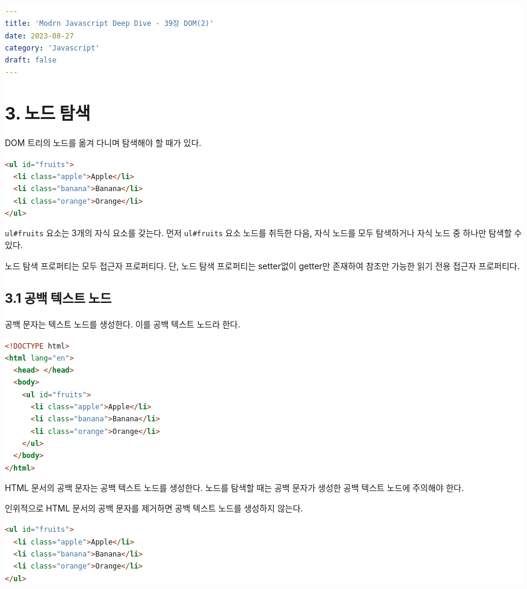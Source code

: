 ```yaml
---
title: 'Modrn Javascript Deep Dive - 39장 DOM(2)'
date: 2023-08-27
category: 'Javascript'
draft: false
---
```


# 3. 노드 탐색

DOM 트리의 노드를 옮겨 다니며 탐색해야 할 때가 있다.

```html
<ul id="fruits">
  <li class="apple">Apple</li>
  <li class="banana">Banana</li>
  <li class="orange">Orange</li>
</ul>
```

`ul#fruits` 요소는 3개의 자식 요소를 갖는다. 먼저 `ul#fruits` 요소 노드를 취득한 다음, 자식 노드를 모두 탐색하거나 자식 노드 중 하나만 탐색할 수 있다.

노드 탐색 프로퍼티는 모두 접근자 프로퍼티다. 단, 노드 탐색 프로퍼티는 setter없이 getter만 존재하여 참조만 가능한 읽기 전용 접근자 프로퍼티다.

## 3.1 공백 텍스트 노드

공백 문자는 텍스트 노드를 생성한다. 이를 공백 텍스트 노드라 한다.

```html
<!DOCTYPE html>
<html lang="en">
  <head> </head>
  <body>
    <ul id="fruits">
      <li class="apple">Apple</li>
      <li class="banana">Banana</li>
      <li class="orange">Orange</li>
    </ul>
  </body>
</html>
```

HTML 문서의 공백 문자는 공백 텍스트 노드를 생성한다. 노드를 탐색할 때는 공백 문자가 생성한 공백 텍스트 노드에 주의해야 한다.

인위적으로 HTML 문서의 공백 문자를 제거하면 공백 텍스트 노드를 생성하지 않는다.

```html
<ul id="fruits">
  <li class="apple">Apple</li>
  <li class="banana">Banana</li>
  <li class="orange">Orange</li>
</ul>
```
